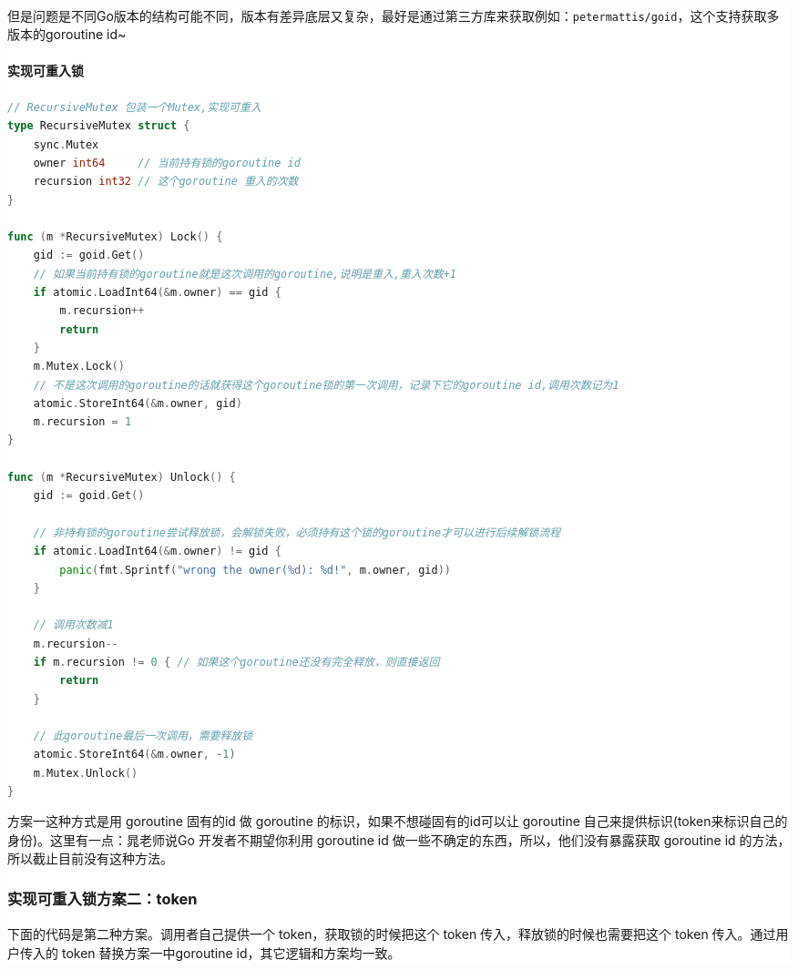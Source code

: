 但是问题是不同Go版本的结构可能不同，版本有差异底层又复杂，最好是通过第三方库来获取例如：`petermattis/goid`​，这个支持获取多版本的goroutine id~

#### 实现可重入锁

```go
// RecursiveMutex 包装一个Mutex,实现可重入
type RecursiveMutex struct {
	sync.Mutex
	owner int64 	// 当前持有锁的goroutine id
	recursion int32 // 这个goroutine 重入的次数
}

func (m *RecursiveMutex) Lock() {
	gid := goid.Get()
	// 如果当前持有锁的goroutine就是这次调用的goroutine,说明是重入,重入次数+1
	if atomic.LoadInt64(&m.owner) == gid {
		m.recursion++
		return
	}
	m.Mutex.Lock()
	// 不是这次调用的goroutine的话就获得这个goroutine锁的第一次调用，记录下它的goroutine id,调用次数记为1
	atomic.StoreInt64(&m.owner, gid)
	m.recursion = 1
}

func (m *RecursiveMutex) Unlock() {
	gid := goid.Get()

	// 非持有锁的goroutine尝试释放锁，会解锁失败，必须持有这个锁的goroutine才可以进行后续解锁流程
	if atomic.LoadInt64(&m.owner) != gid {
		panic(fmt.Sprintf("wrong the owner(%d): %d!", m.owner, gid))
	}

	// 调用次数减1
	m.recursion--
	if m.recursion != 0 { // 如果这个goroutine还没有完全释放，则直接返回
		return
	}

	// 此goroutine最后一次调用，需要释放锁
	atomic.StoreInt64(&m.owner, -1)
	m.Mutex.Unlock()
}
```

方案一这种方式是用 goroutine 固有的id 做 goroutine 的标识，如果不想碰固有的id可以让 goroutine 自己来提供标识(token来标识自己的身份)。这里有一点：晁老师说Go 开发者不期望你利用 goroutine id 做一些不确定的东西，所以，他们没有暴露获取 goroutine id 的方法，所以截止目前没有这种方法。

### 实现可重入锁方案二：token

下面的代码是第二种方案。调用者自己提供一个 token，获取锁的时候把这个 token 传入，释放锁的时候也需要把这个 token 传入。通过用户传入的 token 替换方案一中goroutine id，其它逻辑和方案均一致。
